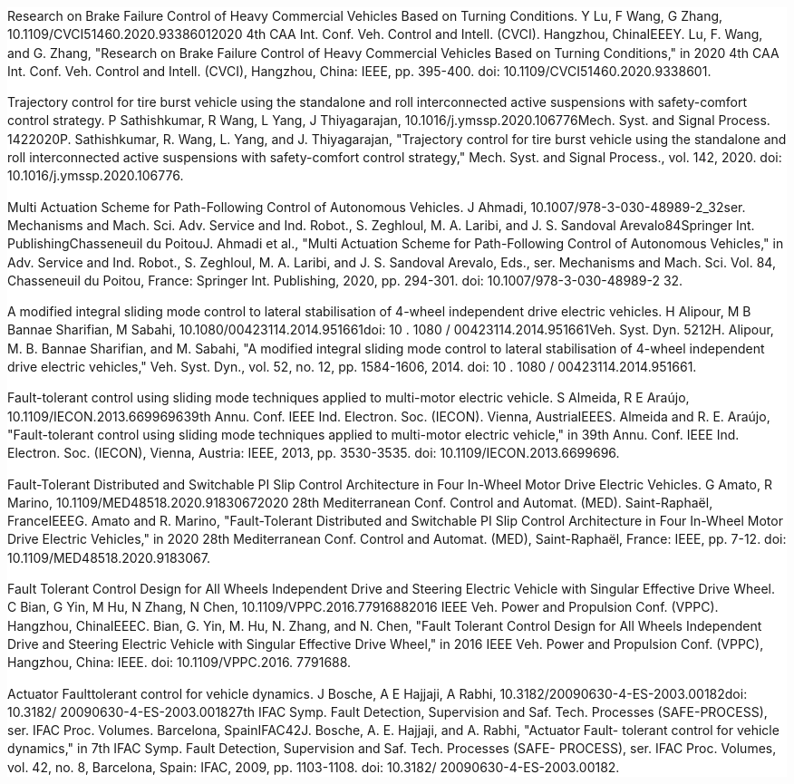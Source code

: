 Research on Brake Failure Control of Heavy Commercial Vehicles Based on Turning Conditions. Y Lu, F Wang, G Zhang, 10.1109/CVCI51460.2020.93386012020 4th CAA Int. Conf. Veh. Control and Intell. (CVCI). Hangzhou, ChinaIEEEY. Lu, F. Wang, and G. Zhang, "Research on Brake Failure Control of Heavy Commercial Vehicles Based on Turning Conditions," in 2020 4th CAA Int. Conf. Veh. Control and Intell. (CVCI), Hangzhou, China: IEEE, pp. 395-400. doi: 10.1109/CVCI51460.2020.9338601.

Trajectory control for tire burst vehicle using the standalone and roll interconnected active suspensions with safety-comfort control strategy. P Sathishkumar, R Wang, L Yang, J Thiyagarajan, 10.1016/j.ymssp.2020.106776Mech. Syst. and Signal Process. 1422020P. Sathishkumar, R. Wang, L. Yang, and J. Thiyagarajan, "Trajectory control for tire burst vehicle using the standalone and roll interconnected active suspensions with safety-comfort control strategy," Mech. Syst. and Signal Process., vol. 142, 2020. doi: 10.1016/j.ymssp.2020.106776.

Multi Actuation Scheme for Path-Following Control of Autonomous Vehicles. J Ahmadi, 10.1007/978-3-030-48989-2_32ser. Mechanisms and Mach. Sci. Adv. Service and Ind. Robot., S. Zeghloul, M. A. Laribi, and J. S. Sandoval Arevalo84Springer Int. PublishingChasseneuil du PoitouJ. Ahmadi et al., "Multi Actuation Scheme for Path-Following Control of Autonomous Vehicles," in Adv. Service and Ind. Robot., S. Zeghloul, M. A. Laribi, and J. S. Sandoval Arevalo, Eds., ser. Mechanisms and Mach. Sci. Vol. 84, Chasseneuil du Poitou, France: Springer Int. Publishing, 2020, pp. 294-301. doi: 10.1007/978-3-030-48989-2 32.

A modified integral sliding mode control to lateral stabilisation of 4-wheel independent drive electric vehicles. H Alipour, M B Bannae Sharifian, M Sabahi, 10.1080/00423114.2014.951661doi: 10 . 1080 / 00423114.2014.951661Veh. Syst. Dyn. 5212H. Alipour, M. B. Bannae Sharifian, and M. Sabahi, "A modified integral sliding mode control to lateral stabilisation of 4-wheel independent drive electric vehicles," Veh. Syst. Dyn., vol. 52, no. 12, pp. 1584-1606, 2014. doi: 10 . 1080 / 00423114.2014.951661.

Fault-tolerant control using sliding mode techniques applied to multi-motor electric vehicle. S Almeida, R E Araújo, 10.1109/IECON.2013.669969639th Annu. Conf. IEEE Ind. Electron. Soc. (IECON). Vienna, AustriaIEEES. Almeida and R. E. Araújo, "Fault-tolerant control using sliding mode techniques applied to multi-motor electric vehicle," in 39th Annu. Conf. IEEE Ind. Electron. Soc. (IECON), Vienna, Austria: IEEE, 2013, pp. 3530-3535. doi: 10.1109/IECON.2013.6699696.

Fault-Tolerant Distributed and Switchable PI Slip Control Architecture in Four In-Wheel Motor Drive Electric Vehicles. G Amato, R Marino, 10.1109/MED48518.2020.91830672020 28th Mediterranean Conf. Control and Automat. (MED). Saint-Raphaël, FranceIEEEG. Amato and R. Marino, "Fault-Tolerant Distributed and Switchable PI Slip Control Architecture in Four In-Wheel Motor Drive Electric Vehicles," in 2020 28th Mediterranean Conf. Control and Automat. (MED), Saint-Raphaël, France: IEEE, pp. 7-12. doi: 10.1109/MED48518.2020.9183067.

Fault Tolerant Control Design for All Wheels Independent Drive and Steering Electric Vehicle with Singular Effective Drive Wheel. C Bian, G Yin, M Hu, N Zhang, N Chen, 10.1109/VPPC.2016.77916882016 IEEE Veh. Power and Propulsion Conf. (VPPC). Hangzhou, ChinaIEEEC. Bian, G. Yin, M. Hu, N. Zhang, and N. Chen, "Fault Tolerant Control Design for All Wheels Independent Drive and Steering Electric Vehicle with Singular Effective Drive Wheel," in 2016 IEEE Veh. Power and Propulsion Conf. (VPPC), Hangzhou, China: IEEE. doi: 10.1109/VPPC.2016. 7791688.

Actuator Faulttolerant control for vehicle dynamics. J Bosche, A E Hajjaji, A Rabhi, 10.3182/20090630-4-ES-2003.00182doi: 10.3182/ 20090630-4-ES-2003.001827th IFAC Symp. Fault Detection, Supervision and Saf. Tech. Processes (SAFE-PROCESS), ser. IFAC Proc. Volumes. Barcelona, SpainIFAC42J. Bosche, A. E. Hajjaji, and A. Rabhi, "Actuator Fault- tolerant control for vehicle dynamics," in 7th IFAC Symp. Fault Detection, Supervision and Saf. Tech. Processes (SAFE- PROCESS), ser. IFAC Proc. Volumes, vol. 42, no. 8, Barcelona, Spain: IFAC, 2009, pp. 1103-1108. doi: 10.3182/ 20090630-4-ES-2003.00182.
